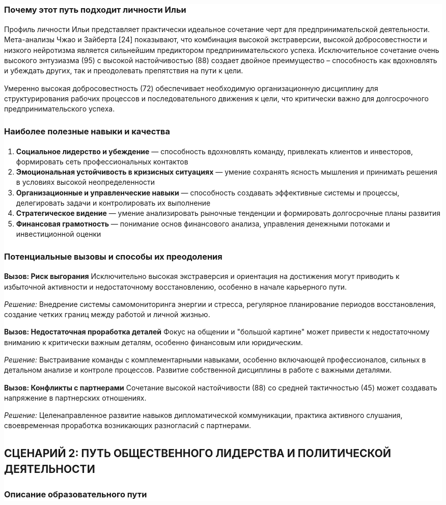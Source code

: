 ### Почему этот путь подходит личности Ильи

Профиль личности Ильи представляет практически идеальное сочетание черт для предпринимательской деятельности. Мета-анализы Чжао и Зайберта [24] показывают, что комбинация высокой экстраверсии, высокой добросовестности и низкого нейротизма является сильнейшим предиктором предпринимательского успеха. Исключительное сочетание очень высокого энтузиазма (95) с высокой настойчивостью (88) создает двойное преимущество – способность как вдохновлять и убеждать других, так и преодолевать препятствия на пути к цели.

Умеренно высокая добросовестность (72) обеспечивает необходимую организационную дисциплину для структурирования рабочих процессов и последовательного движения к цели, что критически важно для долгосрочного предпринимательского успеха.

### Наиболее полезные навыки и качества

1. **Социальное лидерство и убеждение** — способность вдохновлять команду, привлекать клиентов и инвесторов, формировать сеть профессиональных контактов
2. **Эмоциональная устойчивость в кризисных ситуациях** — умение сохранять ясность мышления и принимать решения в условиях высокой неопределенности
3. **Организационные и управленческие навыки** — способность создавать эффективные системы и процессы, делегировать задачи и контролировать их выполнение
4. **Стратегическое видение** — умение анализировать рыночные тенденции и формировать долгосрочные планы развития
5. **Финансовая грамотность** — понимание основ финансового анализа, управления денежными потоками и инвестиционной оценки

### Потенциальные вызовы и способы их преодоления

**Вызов: Риск выгорания**
Исключительно высокая экстраверсия и ориентация на достижения могут приводить к избыточной активности и недостаточному восстановлению, особенно в начале карьерного пути.

*Решение:* Внедрение системы самомониторинга энергии и стресса, регулярное планирование периодов восстановления, создание четких границ между работой и личной жизнью.

**Вызов: Недостаточная проработка деталей**
Фокус на общении и "большой картине" может привести к недостаточному вниманию к критически важным деталям, особенно финансовым или юридическим.

*Решение:* Выстраивание команды с комплементарными навыками, особенно включающей профессионалов, сильных в детальном анализе и контроле процессов. Развитие собственной дисциплины в работе с важными деталями.

**Вызов: Конфликты с партнерами**
Сочетание высокой настойчивости (88) со средней тактичностью (45) может создавать напряжение в партнерских отношениях.

*Решение:* Целенаправленное развитие навыков дипломатической коммуникации, практика активного слушания, своевременная проработка возникающих разногласий с партнерами.

## СЦЕНАРИЙ 2: ПУТЬ ОБЩЕСТВЕННОГО ЛИДЕРСТВА И ПОЛИТИЧЕСКОЙ ДЕЯТЕЛЬНОСТИ

### Описание образовательного пути
